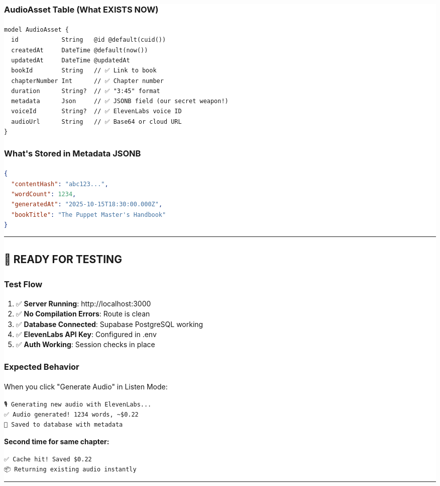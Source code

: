 ### **AudioAsset Table** (What EXISTS NOW)
```prisma
model AudioAsset {
  id            String   @id @default(cuid())
  createdAt     DateTime @default(now())
  updatedAt     DateTime @updatedAt
  bookId        String   // ✅ Link to book
  chapterNumber Int      // ✅ Chapter number
  duration      String?  // ✅ "3:45" format
  metadata      Json     // ✅ JSONB field (our secret weapon!)
  voiceId       String?  // ✅ ElevenLabs voice ID
  audioUrl      String   // ✅ Base64 or cloud URL
}
```

### **What's Stored in Metadata JSONB**
```json
{
  "contentHash": "abc123...",
  "wordCount": 1234,
  "generatedAt": "2025-10-15T18:30:00.000Z",
  "bookTitle": "The Puppet Master's Handbook"
}
```

---

## 🚀 READY FOR TESTING

### **Test Flow**
1. ✅ **Server Running**: http://localhost:3000
2. ✅ **No Compilation Errors**: Route is clean
3. ✅ **Database Connected**: Supabase PostgreSQL working
4. ✅ **ElevenLabs API Key**: Configured in .env
5. ✅ **Auth Working**: Session checks in place

### **Expected Behavior**
When you click "Generate Audio" in Listen Mode:

```
🎙️ Generating new audio with ElevenLabs...
✅ Audio generated! 1234 words, ~$0.22
💾 Saved to database with metadata
```

**Second time for same chapter:**
```
✅ Cache hit! Saved $0.22
📦 Returning existing audio instantly
```

---
